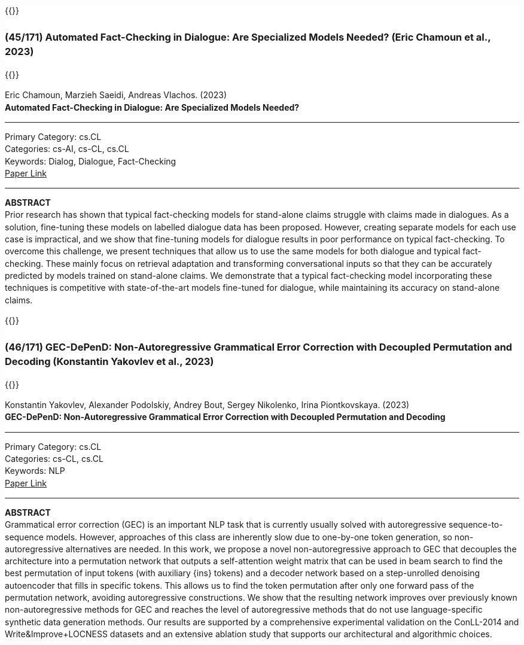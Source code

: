 {{</citation>}}


### (45/171) Automated Fact-Checking in Dialogue: Are Specialized Models Needed? (Eric Chamoun et al., 2023)

{{<citation>}}

Eric Chamoun, Marzieh Saeidi, Andreas Vlachos. (2023)  
**Automated Fact-Checking in Dialogue: Are Specialized Models Needed?**  

---
Primary Category: cs.CL  
Categories: cs-AI, cs-CL, cs.CL  
Keywords: Dialog, Dialogue, Fact-Checking  
[Paper Link](http://arxiv.org/abs/2311.08195v1)  

---


**ABSTRACT**  
Prior research has shown that typical fact-checking models for stand-alone claims struggle with claims made in dialogues. As a solution, fine-tuning these models on labelled dialogue data has been proposed. However, creating separate models for each use case is impractical, and we show that fine-tuning models for dialogue results in poor performance on typical fact-checking. To overcome this challenge, we present techniques that allow us to use the same models for both dialogue and typical fact-checking. These mainly focus on retrieval adaptation and transforming conversational inputs so that they can be accurately predicted by models trained on stand-alone claims. We demonstrate that a typical fact-checking model incorporating these techniques is competitive with state-of-the-art models fine-tuned for dialogue, while maintaining its accuracy on stand-alone claims.

{{</citation>}}


### (46/171) GEC-DePenD: Non-Autoregressive Grammatical Error Correction with Decoupled Permutation and Decoding (Konstantin Yakovlev et al., 2023)

{{<citation>}}

Konstantin Yakovlev, Alexander Podolskiy, Andrey Bout, Sergey Nikolenko, Irina Piontkovskaya. (2023)  
**GEC-DePenD: Non-Autoregressive Grammatical Error Correction with Decoupled Permutation and Decoding**  

---
Primary Category: cs.CL  
Categories: cs-CL, cs.CL  
Keywords: NLP  
[Paper Link](http://arxiv.org/abs/2311.08191v1)  

---


**ABSTRACT**  
Grammatical error correction (GEC) is an important NLP task that is currently usually solved with autoregressive sequence-to-sequence models. However, approaches of this class are inherently slow due to one-by-one token generation, so non-autoregressive alternatives are needed. In this work, we propose a novel non-autoregressive approach to GEC that decouples the architecture into a permutation network that outputs a self-attention weight matrix that can be used in beam search to find the best permutation of input tokens (with auxiliary {ins} tokens) and a decoder network based on a step-unrolled denoising autoencoder that fills in specific tokens. This allows us to find the token permutation after only one forward pass of the permutation network, avoiding autoregressive constructions. We show that the resulting network improves over previously known non-autoregressive methods for GEC and reaches the level of autoregressive methods that do not use language-specific synthetic data generation methods. Our results are supported by a comprehensive experimental validation on the ConLL-2014 and Write&Improve+LOCNESS datasets and an extensive ablation study that supports our architectural and algorithmic choices.
